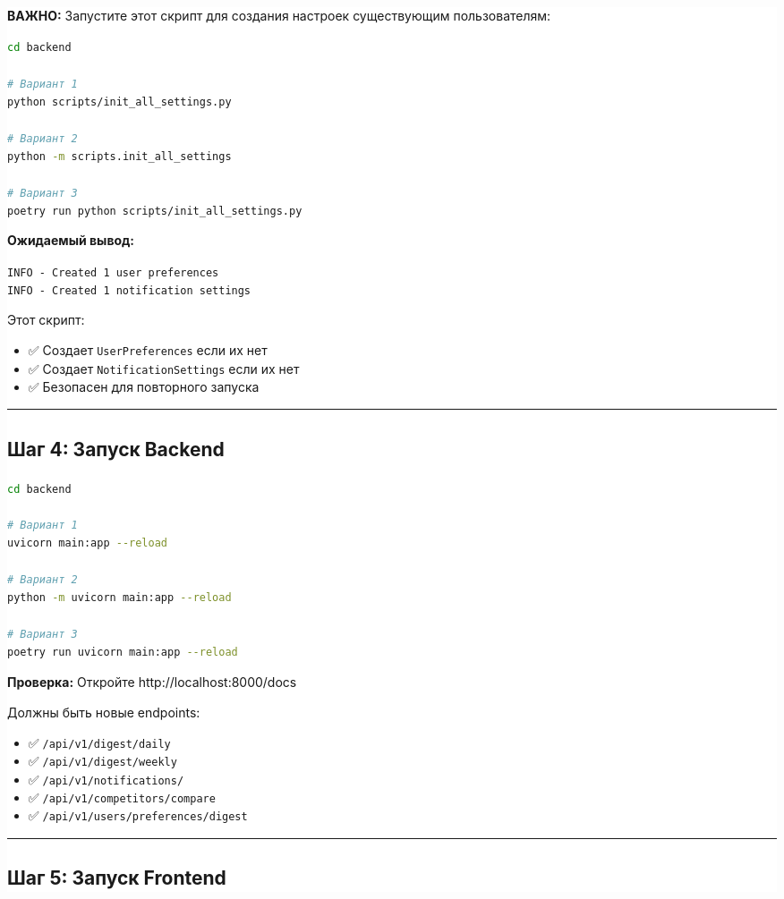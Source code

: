**ВАЖНО:** Запустите этот скрипт для создания настроек существующим пользователям:

```bash
cd backend

# Вариант 1
python scripts/init_all_settings.py

# Вариант 2  
python -m scripts.init_all_settings

# Вариант 3
poetry run python scripts/init_all_settings.py
```

**Ожидаемый вывод:**
```
INFO - Created 1 user preferences
INFO - Created 1 notification settings
```

Этот скрипт:
- ✅ Создает `UserPreferences` если их нет
- ✅ Создает `NotificationSettings` если их нет
- ✅ Безопасен для повторного запуска

---

## Шаг 4: Запуск Backend

```bash
cd backend

# Вариант 1
uvicorn main:app --reload

# Вариант 2
python -m uvicorn main:app --reload

# Вариант 3
poetry run uvicorn main:app --reload
```

**Проверка:** Откройте http://localhost:8000/docs

Должны быть новые endpoints:
- ✅ `/api/v1/digest/daily`
- ✅ `/api/v1/digest/weekly`
- ✅ `/api/v1/notifications/`
- ✅ `/api/v1/competitors/compare`
- ✅ `/api/v1/users/preferences/digest`

---

## Шаг 5: Запуск Frontend
